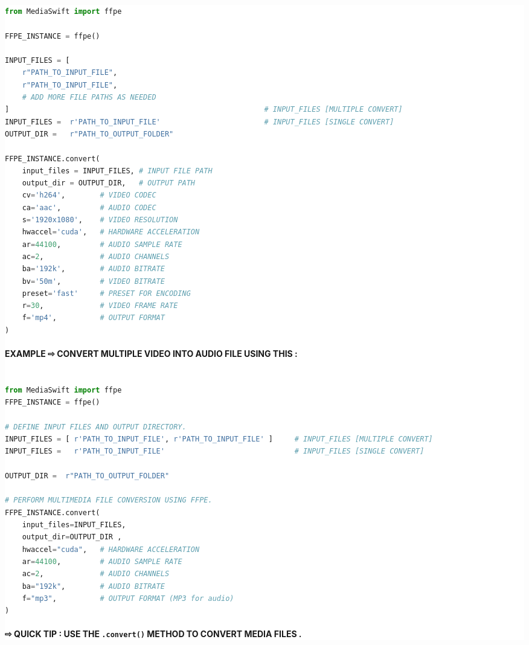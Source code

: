 ```python
from MediaSwift import ffpe

FFPE_INSTANCE = ffpe()

INPUT_FILES = [
    r"PATH_TO_INPUT_FILE",
    r"PATH_TO_INPUT_FILE",
    # ADD MORE FILE PATHS AS NEEDED
]                                                           # INPUT_FILES [MULTIPLE CONVERT]
INPUT_FILES =  r'PATH_TO_INPUT_FILE'                        # INPUT_FILES [SINGLE CONVERT]
OUTPUT_DIR =   r"PATH_TO_OUTPUT_FOLDER"

FFPE_INSTANCE.convert(
    input_files = INPUT_FILES, # INPUT FILE PATH
    output_dir = OUTPUT_DIR,   # OUTPUT PATH
    cv='h264',        # VIDEO CODEC
    ca='aac',         # AUDIO CODEC
    s='1920x1080',    # VIDEO RESOLUTION
    hwaccel='cuda',   # HARDWARE ACCELERATION
    ar=44100,         # AUDIO SAMPLE RATE
    ac=2,             # AUDIO CHANNELS
    ba='192k',        # AUDIO BITRATE
    bv='50m',         # VIDEO BITRATE
    preset='fast'     # PRESET FOR ENCODING
    r=30,             # VIDEO FRAME RATE
    f='mp4',          # OUTPUT FORMAT
)
```
#### EXAMPLE ⇨ CONVERT MULTIPLE VIDEO INTO AUDIO FILE USING THIS : 

```python

from MediaSwift import ffpe
FFPE_INSTANCE = ffpe()

# DEFINE INPUT FILES AND OUTPUT DIRECTORY.
INPUT_FILES = [ r'PATH_TO_INPUT_FILE', r'PATH_TO_INPUT_FILE' ]     # INPUT_FILES [MULTIPLE CONVERT]
INPUT_FILES =   r'PATH_TO_INPUT_FILE'                              # INPUT_FILES [SINGLE CONVERT]

OUTPUT_DIR =  r"PATH_TO_OUTPUT_FOLDER"

# PERFORM MULTIMEDIA FILE CONVERSION USING FFPE.
FFPE_INSTANCE.convert(
    input_files=INPUT_FILES,
    output_dir=OUTPUT_DIR ,
    hwaccel="cuda",   # HARDWARE ACCELERATION
    ar=44100,         # AUDIO SAMPLE RATE
    ac=2,             # AUDIO CHANNELS
    ba="192k",        # AUDIO BITRATE
    f="mp3",          # OUTPUT FORMAT (MP3 for audio)
)

```
#### ⇨ QUICK TIP : USE THE `.convert()` METHOD TO CONVERT MEDIA FILES .
